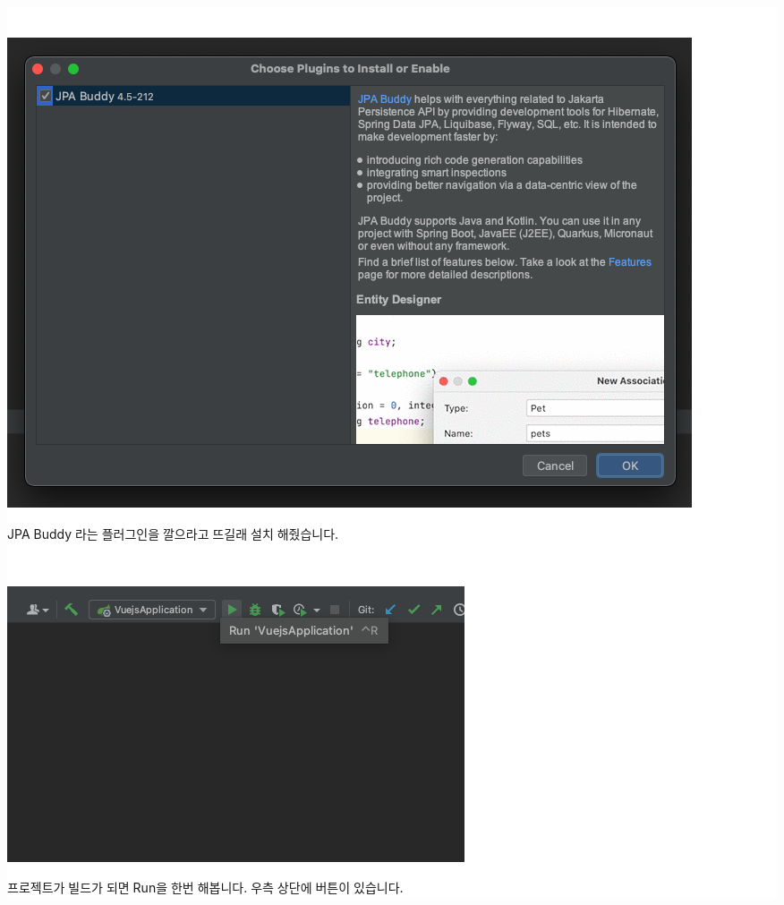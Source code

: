 ​	

![image-20210821161007297](https://raw.githubusercontent.com/Shane-Park/markdownBlog/master/devops/intelliJ/helloworld.assets/image-20210821161007297.png)

JPA Buddy 라는 플러그인을 깔으라고 뜨길래 설치 해줬습니다.

​	

![image-20210821161033636](https://raw.githubusercontent.com/Shane-Park/markdownBlog/master/devops/intelliJ/helloworld.assets/image-20210821161033636.png)

프로젝트가 빌드가 되면 Run을 한번 해봅니다. 우측 상단에 버튼이 있습니다.
